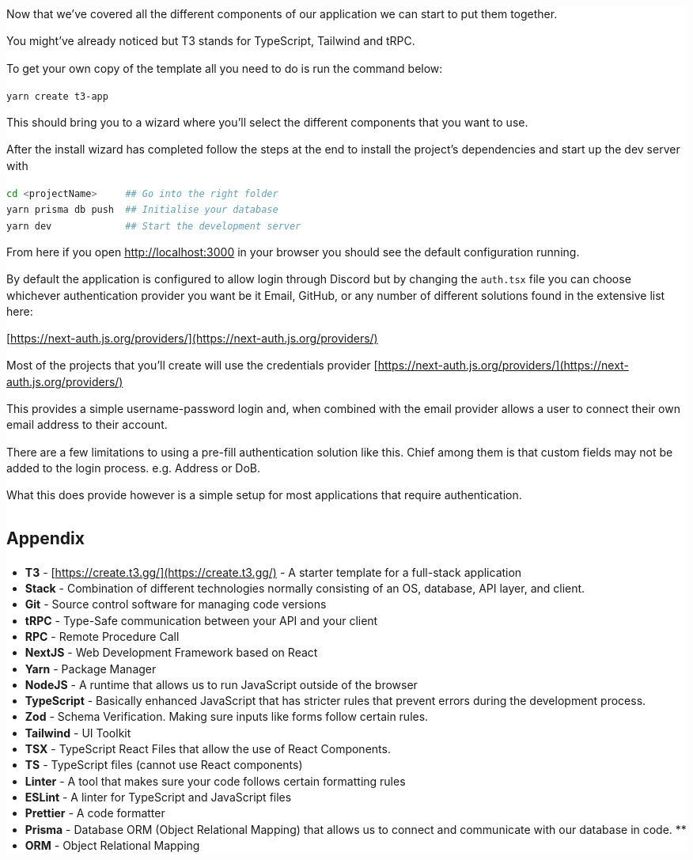 </aside>

Now that we’ve covered all the different components of our application we can start to put them together. 

You might’ve already noticed but T3 stands for TypeScript, Tailwind and tRPC.

To get your own copy of the template all you need to do is run the command below:

```bash
yarn create t3-app
```

This should bring you to a wizard where you’ll select the different components that you want to use.

After the install wizard has completed follow the steps at the end to install the project’s dependencies and start up the dev server with 

```bash
cd <projectName>     ## Go into the right folder
yarn prisma db push  ## Initialise your database
yarn dev             ## Start the development server
```

From here if you open [http://localhost:3000](http://localhost:3000) in your browser you should see the default configuration running. 

By default the application is configured to allow login through Discord but by changing the `auth.tsx` file you can choose whichever authentication provider you want be it Email, GitHub, or any number of different solutions found in the extensive list here:

[https://next-auth.js.org/providers/](https://next-auth.js.org/providers/)

Most of the projects that you’ll create will use the credentials provider  [https://next-auth.js.org/providers/](https://next-auth.js.org/providers/)

This provides a simple username-password login and, when combined with the email provider allows a user to connect their own email address to their account. 

There are a few limitations to using a pre-fill authentication solution like this. Chief among them is that custom fields may not be added to the login process. e.g. Address or DoB. 

What this does provide however is a simple setup for most applications that require authentication.

## Appendix

- **T3** - [https://create.t3.gg/](https://create.t3.gg/) - A starter template for a full-stack application
- **Stack** - Combination of different technologies normally consisting of an OS, database, API layer, and client.
- **Git** - Source control software for managing code versions
- **tRPC** - Type-Safe communication between your API and your client
- **RPC** - Remote Procedure Call
- **NextJS** - Web Development Framework based on React
- **Yarn** - Package Manager
- **NodeJS** - A runtime that allows us to run JavaScript outside of the browser
- **TypeScript** - Basically enhanced JavaScript that has stricter rules that prevent errors during the development process.
- **Zod** - Schema Verification. Making sure inputs like forms follow certain rules.
- **Tailwind** - UI Toolkit
- **TSX** - TypeScript React Files that allow the use of React Components.
- **TS** - TypeScript files (cannot use React components)
- **Linter** - A tool that makes sure your code follows certain formatting rules
- **ESLint** - A linter for TypeScript and JavaScript files
- **Prettier** - A code formatter
- **Prisma**  - Database ORM (Object Relational Mapping) that allows us to connect and communicate with our database in code. **
- **ORM** - Object Relational Mapping